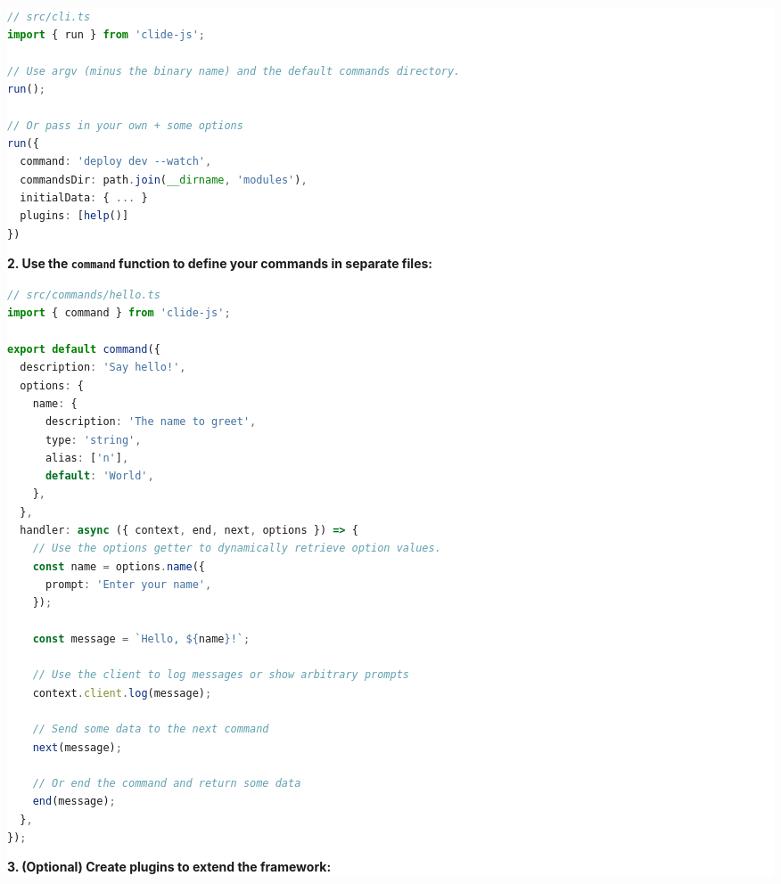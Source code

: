 ```ts
// src/cli.ts
import { run } from 'clide-js';

// Use argv (minus the binary name) and the default commands directory.
run();

// Or pass in your own + some options
run({
  command: 'deploy dev --watch',
  commandsDir: path.join(__dirname, 'modules'),
  initialData: { ... }
  plugins: [help()]
})
```

**2. Use the `command` function to define your commands in separate files:**

```ts
// src/commands/hello.ts
import { command } from 'clide-js';

export default command({
  description: 'Say hello!',
  options: {
    name: {
      description: 'The name to greet',
      type: 'string',
      alias: ['n'],
      default: 'World',
    },
  },
  handler: async ({ context, end, next, options }) => {
    // Use the options getter to dynamically retrieve option values.
    const name = options.name({
      prompt: 'Enter your name',
    });

    const message = `Hello, ${name}!`;

    // Use the client to log messages or show arbitrary prompts
    context.client.log(message);

    // Send some data to the next command
    next(message);

    // Or end the command and return some data
    end(message);
  },
});
```

**3. (Optional) Create plugins to extend the framework:**
